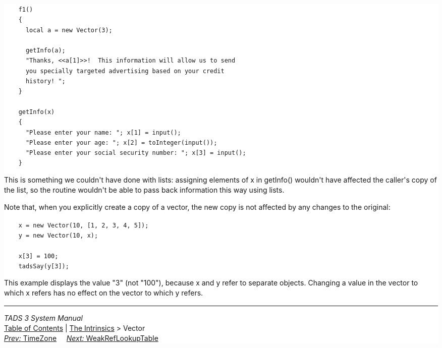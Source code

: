 ```
    f1()
    {
      local a = new Vector(3);

      getInfo(a);
      "Thanks, <<a[1]>>!  This information will allow us to send
      you specially targeted advertising based on your credit
      history! ";
    }

    getInfo(x)
    {
      "Please enter your name: "; x[1] = input();
      "Please enter your age: "; x[2] = toInteger(input());
      "Please enter your social security number: "; x[3] = input();
    }
```

This is something we couldn't have done with lists: assigning elements
of x in getInfo() wouldn't have affected the caller's copy of the list,
so the routine wouldn't be able to pass back information this way using
lists.

Note that, when you explicitly create a copy of a vector, the new copy
is not affected by any changes to the original:

```
    x = new Vector(10, [1, 2, 3, 4, 5]);
    y = new Vector(10, x);

    x[3] = 100;
    tadsSay(y[3]);
```

This example displays the value "3" (not "100"), because x and y refer
to separate objects. Changing a value in the vector to which x refers
has no effect on the vector to which y refers.



------------------------------------------------------------------------



*TADS 3 System Manual*  
<a href="toc.html" class="nav">Table of Contents</a> \|
<a href="builtins.html" class="nav">The Intrinsics</a> \> Vector  
<span class="navnp"><a href="timezone.html" class="nav"><em>Prev:</em> TimeZone</a>
   
<a href="wlookup.html" class="nav"><em>Next:</em> WeakRefLookupTable</a>
    </span>


